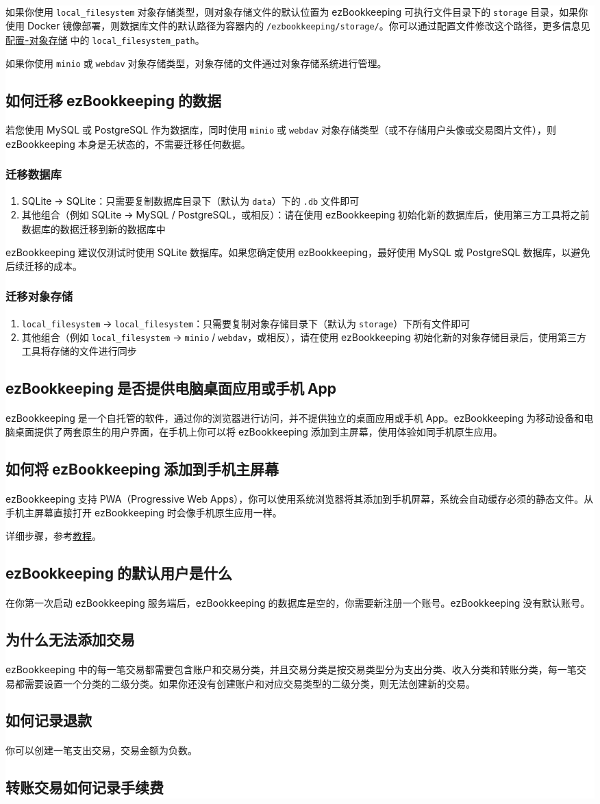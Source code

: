 如果你使用 `local_filesystem` 对象存储类型，则对象存储文件的默认位置为 ezBookkeeping 可执行文件目录下的 `storage` 目录，如果你使用 Docker 镜像部署，则数据库文件的默认路径为容器内的 `/ezbookkeeping/storage/`。你可以通过配置文件修改这个路径，更多信息见 [配置-对象存储](/zh_Hans/configuration#对象存储) 中的 `local_filesystem_path`。

如果你使用 `minio` 或 `webdav` 对象存储类型，对象存储的文件通过对象存储系统进行管理。

## 如何迁移 ezBookkeeping 的数据

若您使用 MySQL 或 PostgreSQL 作为数据库，同时使用 `minio` 或 `webdav` 对象存储类型（或不存储用户头像或交易图片文件），则 ezBookkeeping 本身是无状态的，不需要迁移任何数据。

### 迁移数据库

1. SQLite → SQLite：只需要复制数据库目录下（默认为 `data`）下的 `.db` 文件即可
2. 其他组合（例如 SQLite → MySQL / PostgreSQL，或相反）：请在使用 ezBookkeeping 初始化新的数据库后，使用第三方工具将之前数据库的数据迁移到新的数据库中

ezBookkeeping 建议仅测试时使用 SQLite 数据库。如果您确定使用 ezBookkeeping，最好使用 MySQL 或 PostgreSQL 数据库，以避免后续迁移的成本。

### 迁移对象存储

1.  `local_filesystem` → `local_filesystem`：只需要复制对象存储目录下（默认为 `storage`）下所有文件即可
2. 其他组合（例如 `local_filesystem` → `minio` / `webdav`，或相反），请在使用 ezBookkeeping 初始化新的对象存储目录后，使用第三方工具将存储的文件进行同步

## ezBookkeeping 是否提供电脑桌面应用或手机 App

ezBookkeeping 是一个自托管的软件，通过你的浏览器进行访问，并不提供独立的桌面应用或手机 App。ezBookkeeping 为移动设备和电脑桌面提供了两套原生的用户界面，在手机上你可以将 ezBookkeeping 添加到主屏幕，使用体验如同手机原生应用。

## 如何将 ezBookkeeping 添加到手机主屏幕

ezBookkeeping 支持 PWA（Progressive Web Apps），你可以使用系统浏览器将其添加到手机屏幕，系统会自动缓存必须的静态文件。从手机主屏幕直接打开 ezBookkeeping 时会像手机原生应用一样。

详细步骤，参考[教程](https://raw.githubusercontent.com/wiki/mayswind/ezbookkeeping/img/mobile/add_to_home_screen.gif)。

## ezBookkeeping 的默认用户是什么

在你第一次启动 ezBookkeeping 服务端后，ezBookkeeping 的数据库是空的，你需要新注册一个账号。ezBookkeeping 没有默认账号。

## 为什么无法添加交易

ezBookkeeping 中的每一笔交易都需要包含账户和交易分类，并且交易分类是按交易类型分为支出分类、收入分类和转账分类，每一笔交易都需要设置一个分类的二级分类。如果你还没有创建账户和对应交易类型的二级分类，则无法创建新的交易。

## 如何记录退款

你可以创建一笔支出交易，交易金额为负数。

## 转账交易如何记录手续费
